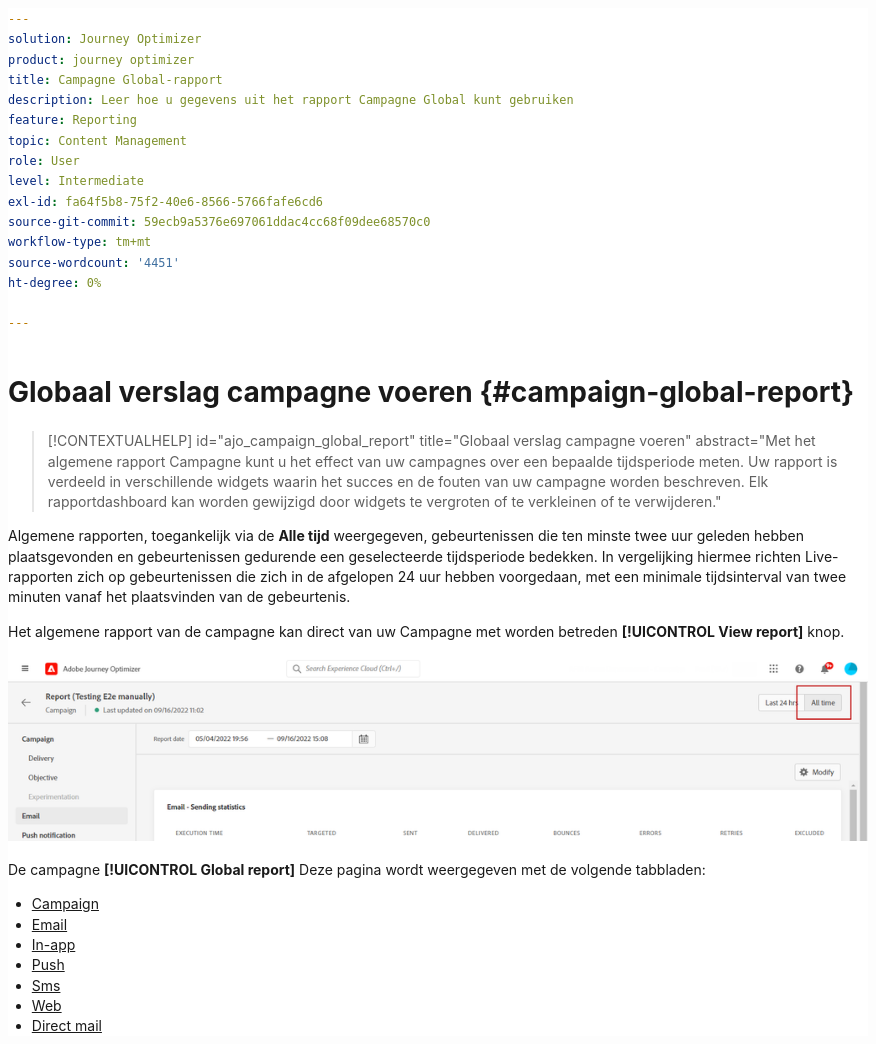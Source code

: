 ```yaml
---
solution: Journey Optimizer
product: journey optimizer
title: Campagne Global-rapport
description: Leer hoe u gegevens uit het rapport Campagne Global kunt gebruiken
feature: Reporting
topic: Content Management
role: User
level: Intermediate
exl-id: fa64f5b8-75f2-40e6-8566-5766fafe6cd6
source-git-commit: 59ecb9a5376e697061ddac4cc68f09dee68570c0
workflow-type: tm+mt
source-wordcount: '4451'
ht-degree: 0%

---
```


# Globaal verslag campagne voeren {#campaign-global-report}

>[!CONTEXTUALHELP]
>id="ajo_campaign_global_report"
>title="Globaal verslag campagne voeren"
>abstract="Met het algemene rapport Campagne kunt u het effect van uw campagnes over een bepaalde tijdsperiode meten. Uw rapport is verdeeld in verschillende widgets waarin het succes en de fouten van uw campagne worden beschreven. Elk rapportdashboard kan worden gewijzigd door widgets te vergroten of te verkleinen of te verwijderen."

Algemene rapporten, toegankelijk via de **Alle tijd** weergegeven, gebeurtenissen die ten minste twee uur geleden hebben plaatsgevonden en gebeurtenissen gedurende een geselecteerde tijdsperiode bedekken. In vergelijking hiermee richten Live-rapporten zich op gebeurtenissen die zich in de afgelopen 24 uur hebben voorgedaan, met een minimale tijdsinterval van twee minuten vanaf het plaatsvinden van de gebeurtenis.

Het algemene rapport van de campagne kan direct van uw Campagne met worden betreden **[!UICONTROL View report]** knop.

![](assets/campaign_report_global_5.png)

De campagne **[!UICONTROL Global report]** Deze pagina wordt weergegeven met de volgende tabbladen:

* [Campaign](#campaign-global)
* [Email](#email-global)
* [In-app](#inapp-global)
* [Push](#push-global)
* [Sms](#sms-global)
* [Web](#web-tab)
* [Direct mail](#direct-mail-global)
